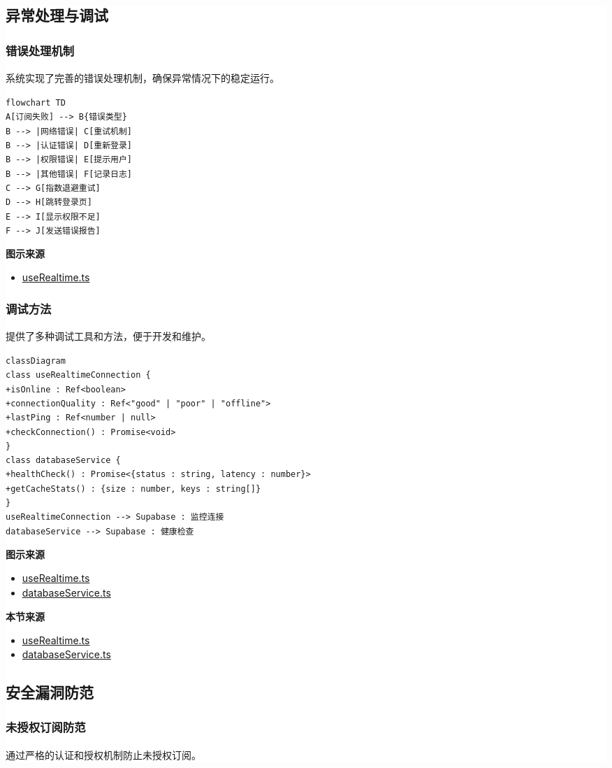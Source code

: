 ## 异常处理与调试

### 错误处理机制
系统实现了完善的错误处理机制，确保异常情况下的稳定运行。

```mermaid
flowchart TD
A[订阅失败] --> B{错误类型}
B --> |网络错误| C[重试机制]
B --> |认证错误| D[重新登录]
B --> |权限错误| E[提示用户]
B --> |其他错误| F[记录日志]
C --> G[指数退避重试]
D --> H[跳转登录页]
E --> I[显示权限不足]
F --> J[发送错误报告]
```

**图示来源**
- [useRealtime.ts](file://src/composables/useRealtime.ts#L46-L107)

### 调试方法
提供了多种调试工具和方法，便于开发和维护。

```mermaid
classDiagram
class useRealtimeConnection {
+isOnline : Ref<boolean>
+connectionQuality : Ref<"good" | "poor" | "offline">
+lastPing : Ref<number | null>
+checkConnection() : Promise<void>
}
class databaseService {
+healthCheck() : Promise<{status : string, latency : number}>
+getCacheStats() : {size : number, keys : string[]}
}
useRealtimeConnection --> Supabase : 监控连接
databaseService --> Supabase : 健康检查
```

**图示来源**
- [useRealtime.ts](file://src/composables/useRealtime.ts#L315-L373)
- [databaseService.ts](file://src/services/databaseService.ts#L380-L404)

**本节来源**
- [useRealtime.ts](file://src/composables/useRealtime.ts#L46-L107)
- [databaseService.ts](file://src/services/databaseService.ts#L380-L404)

## 安全漏洞防范

### 未授权订阅防范
通过严格的认证和授权机制防止未授权订阅。
